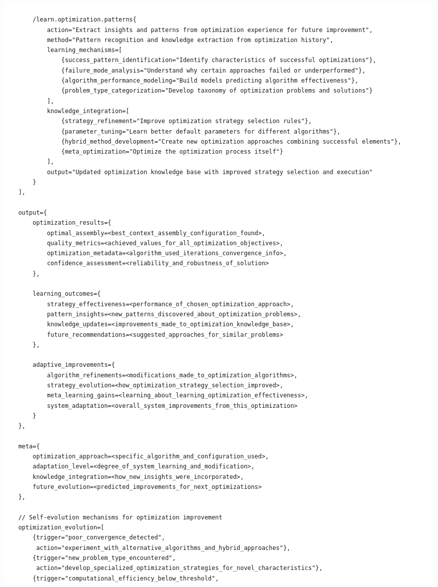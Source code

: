```
        
        /learn.optimization.patterns{
            action="Extract insights and patterns from optimization experience for future improvement",
            method="Pattern recognition and knowledge extraction from optimization history",
            learning_mechanisms=[
                {success_pattern_identification="Identify characteristics of successful optimizations"},
                {failure_mode_analysis="Understand why certain approaches failed or underperformed"},
                {algorithm_performance_modeling="Build models predicting algorithm effectiveness"},
                {problem_type_categorization="Develop taxonomy of optimization problems and solutions"}
            ],
            knowledge_integration=[
                {strategy_refinement="Improve optimization strategy selection rules"},
                {parameter_tuning="Learn better default parameters for different algorithms"},
                {hybrid_method_development="Create new optimization approaches combining successful elements"},
                {meta_optimization="Optimize the optimization process itself"}
            ],
            output="Updated optimization knowledge base with improved strategy selection and execution"
        }
    ],
    
    output={
        optimization_results={
            optimal_assembly=<best_context_assembly_configuration_found>,
            quality_metrics=<achieved_values_for_all_optimization_objectives>,
            optimization_metadata=<algorithm_used_iterations_convergence_info>,
            confidence_assessment=<reliability_and_robustness_of_solution>
        },
        
        learning_outcomes={
            strategy_effectiveness=<performance_of_chosen_optimization_approach>,
            pattern_insights=<new_patterns_discovered_about_optimization_problems>,
            knowledge_updates=<improvements_made_to_optimization_knowledge_base>,
            future_recommendations=<suggested_approaches_for_similar_problems>
        },
        
        adaptive_improvements={
            algorithm_refinements=<modifications_made_to_optimization_algorithms>,
            strategy_evolution=<how_optimization_strategy_selection_improved>,
            meta_learning_gains=<learning_about_learning_optimization_effectiveness>,
            system_adaptation=<overall_system_improvements_from_this_optimization>
        }
    },
    
    meta={
        optimization_approach=<specific_algorithm_and_configuration_used>,
        adaptation_level=<degree_of_system_learning_and_modification>,
        knowledge_integration=<how_new_insights_were_incorporated>,
        future_evolution=<predicted_improvements_for_next_optimizations>
    },
    
    // Self-evolution mechanisms for optimization improvement
    optimization_evolution=[
        {trigger="poor_convergence_detected", 
         action="experiment_with_alternative_algorithms_and_hybrid_approaches"},
        {trigger="new_problem_type_encountered", 
         action="develop_specialized_optimization_strategies_for_novel_characteristics"},
        {trigger="computational_efficiency_below_threshold", 
```